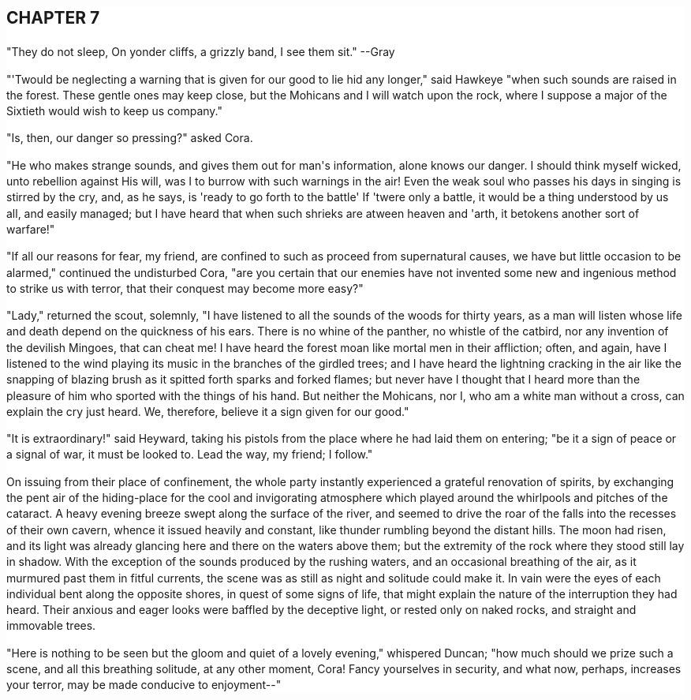 ##  CHAPTER 7 
    
"They do not sleep,
On yonder cliffs, a grizzly band,
I see them sit."
--Gray
    

"'Twould be neglecting a warning that is given for our good to lie hid any longer," said Hawkeye "when such sounds are raised in the forest. These gentle ones may keep close, but the Mohicans and I will watch upon the rock, where I suppose a major of the Sixtieth would wish to keep us company." 

"Is, then, our danger so pressing?" asked Cora. 

"He who makes strange sounds, and gives them out for man's information, alone knows our danger. I should think myself wicked, unto rebellion against His will, was I to burrow with such warnings in the air! Even the weak soul who passes his days in singing is stirred by the cry, and, as he says, is 'ready to go forth to the battle' If 'twere only a battle, it would be a thing understood by us all, and easily managed; but I have heard that when such shrieks are atween heaven and 'arth, it betokens another sort of warfare!" 

"If all our reasons for fear, my friend, are confined to such as proceed from supernatural causes, we have but little occasion to be alarmed," continued the undisturbed Cora, "are you certain that our enemies have not invented some new and ingenious method to strike us with terror, that their conquest may become more easy?" 

"Lady," returned the scout, solemnly, "I have listened to all the sounds of the woods for thirty years, as a man will listen whose life and death depend on the quickness of his ears. There is no whine of the panther, no whistle of the catbird, nor any invention of the devilish Mingoes, that can cheat me! I have heard the forest moan like mortal men in their affliction; often, and again, have I listened to the wind playing its music in the branches of the girdled trees; and I have heard the lightning cracking in the air like the snapping of blazing brush as it spitted forth sparks and forked flames; but never have I thought that I heard more than the pleasure of him who sported with the things of his hand. But neither the Mohicans, nor I, who am a white man without a cross, can explain the cry just heard. We, therefore, believe it a sign given for our good." 

"It is extraordinary!" said Heyward, taking his pistols from the place where he had laid them on entering; "be it a sign of peace or a signal of war, it must be looked to. Lead the way, my friend; I follow." 

On issuing from their place of confinement, the whole party instantly experienced a grateful renovation of spirits, by exchanging the pent air of the hiding-place for the cool and invigorating atmosphere which played around the whirlpools and pitches of the cataract. A heavy evening breeze swept along the surface of the river, and seemed to drive the roar of the falls into the recesses of their own cavern, whence it issued heavily and constant, like thunder rumbling beyond the distant hills. The moon had risen, and its light was already glancing here and there on the waters above them; but the extremity of the rock where they stood still lay in shadow. With the exception of the sounds produced by the rushing waters, and an occasional breathing of the air, as it murmured past them in fitful currents, the scene was as still as night and solitude could make it. In vain were the eyes of each individual bent along the opposite shores, in quest of some signs of life, that might explain the nature of the interruption they had heard. Their anxious and eager looks were baffled by the deceptive light, or rested only on naked rocks, and straight and immovable trees. 

"Here is nothing to be seen but the gloom and quiet of a lovely evening," whispered Duncan; "how much should we prize such a scene, and all this breathing solitude, at any other moment, Cora! Fancy yourselves in security, and what now, perhaps, increases your terror, may be made conducive to enjoyment--" 
